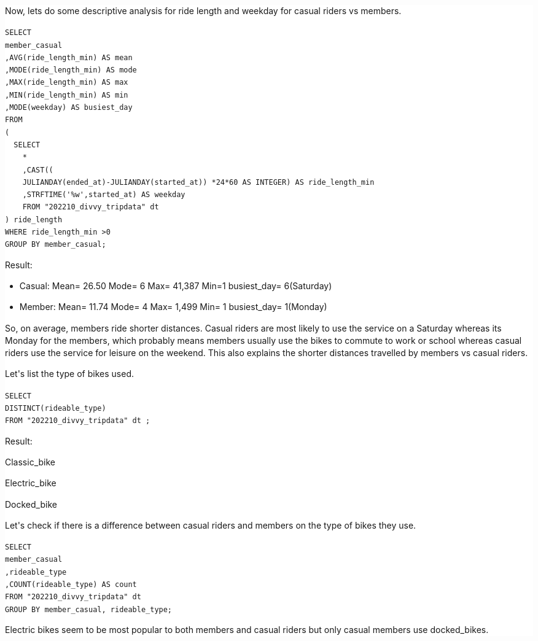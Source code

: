 Now, lets do some descriptive analysis for ride length and weekday for casual riders vs members.
```
SELECT 
member_casual
,AVG(ride_length_min) AS mean
,MODE(ride_length_min) AS mode
,MAX(ride_length_min) AS max
,MIN(ride_length_min) AS min
,MODE(weekday) AS busiest_day
FROM
(
  SELECT 
	*
	,CAST((
	JULIANDAY(ended_at)-JULIANDAY(started_at)) *24*60 AS INTEGER) AS ride_length_min
	,STRFTIME('%w',started_at) AS weekday
	FROM "202210_divvy_tripdata" dt 
) ride_length
WHERE ride_length_min >0 
GROUP BY member_casual;
```

Result:

- Casual:   Mean= 26.50   Mode= 6     Max= 41,387    Min=1       busiest_day= 6(Saturday)
        
- Member:   Mean= 11.74   Mode= 4      Max= 1,499    Min= 1      busiest_day= 1(Monday)

So, on average, members ride shorter distances. Casual riders are most likely to use the service on a Saturday whereas its Monday for the members, which probably means members usually use the bikes to commute to work or school whereas casual riders use the service for leisure on the weekend. This also explains the shorter distances travelled by members vs casual riders.

Let's list the type of bikes used.
```
SELECT 
DISTINCT(rideable_type)
FROM "202210_divvy_tripdata" dt ;
```
Result:

Classic_bike

Electric_bike

Docked_bike

Let's check if there is a difference between casual riders and members on the type of bikes they use.
```
SELECT 
member_casual
,rideable_type
,COUNT(rideable_type) AS count
FROM "202210_divvy_tripdata" dt 
GROUP BY member_casual, rideable_type;
```
Electric bikes seem to be most popular to both members and casual riders but only casual members use docked_bikes.
